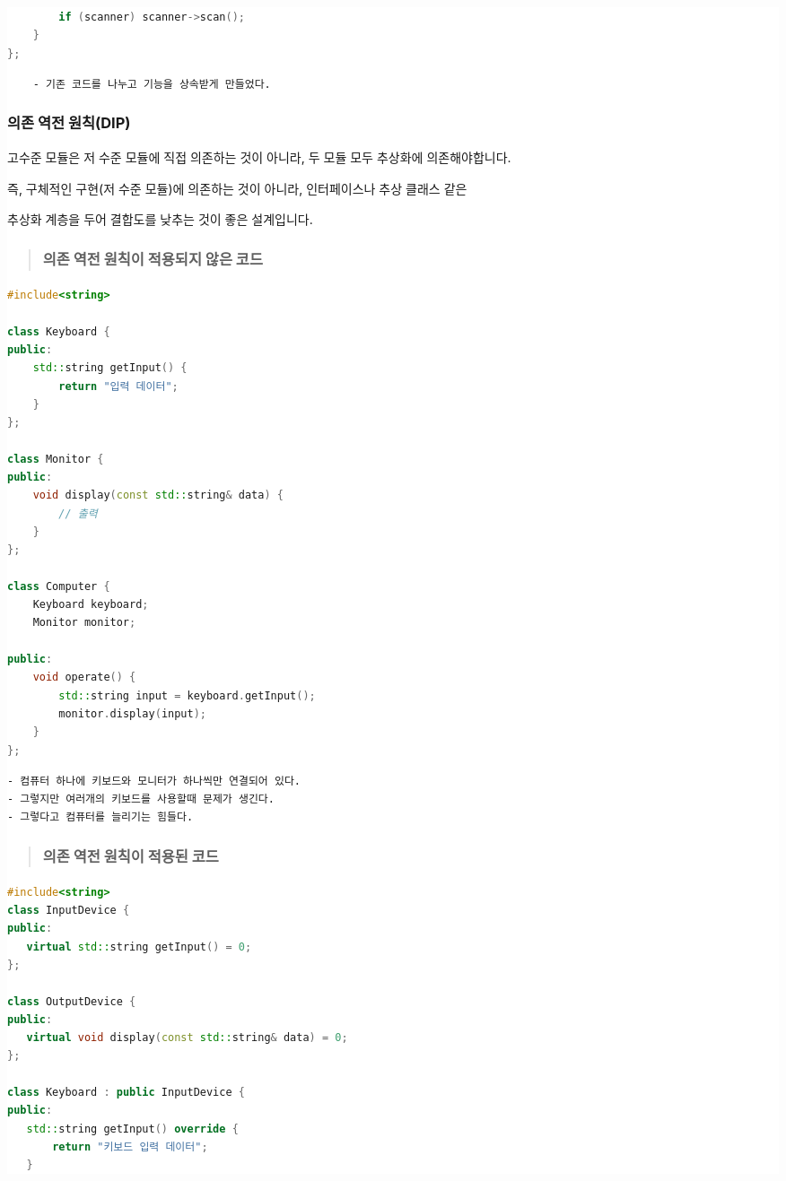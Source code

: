 ```cpp
        if (scanner) scanner->scan();
    }
};
```
		- 기존 코드를 나누고 기능을 상속받게 만들었다.

### 의존 역전 원칙(DIP)

고수준 모듈은 저 수준 모듈에 직접 의존하는 것이 아니라, 두 모듈 모두 추상화에 의존해야합니다.

즉, 구체적인 구현(저 수준 모듈)에 의존하는 것이 아니라, 인터페이스나 추상 클래스 같은

추상화 계층을 두어 결합도를 낮추는 것이 좋은 설계입니다.

>### 의존 역전 원칙이 적용되지 않은 코드

```cpp
#include<string>

class Keyboard {
public:
    std::string getInput() {
        return "입력 데이터";
    }
};

class Monitor {
public:
    void display(const std::string& data) {
        // 출력
    }
};

class Computer {
    Keyboard keyboard;
    Monitor monitor;

public:
    void operate() {
        std::string input = keyboard.getInput();
        monitor.display(input);
    }
};
```
    - 컴퓨터 하나에 키보드와 모니터가 하나씩만 연결되어 있다.
    - 그렇지만 여러개의 키보드를 사용할때 문제가 생긴다.
    - 그렇다고 컴퓨터를 늘리기는 힘들다.

>### 의존 역전 원칙이 적용된 코드
 ```cpp
#include<string>
class InputDevice {
public:
    virtual std::string getInput() = 0;
};

class OutputDevice {
public:
    virtual void display(const std::string& data) = 0;
};

class Keyboard : public InputDevice {
public:
    std::string getInput() override {
        return "키보드 입력 데이터";
    }
 ```